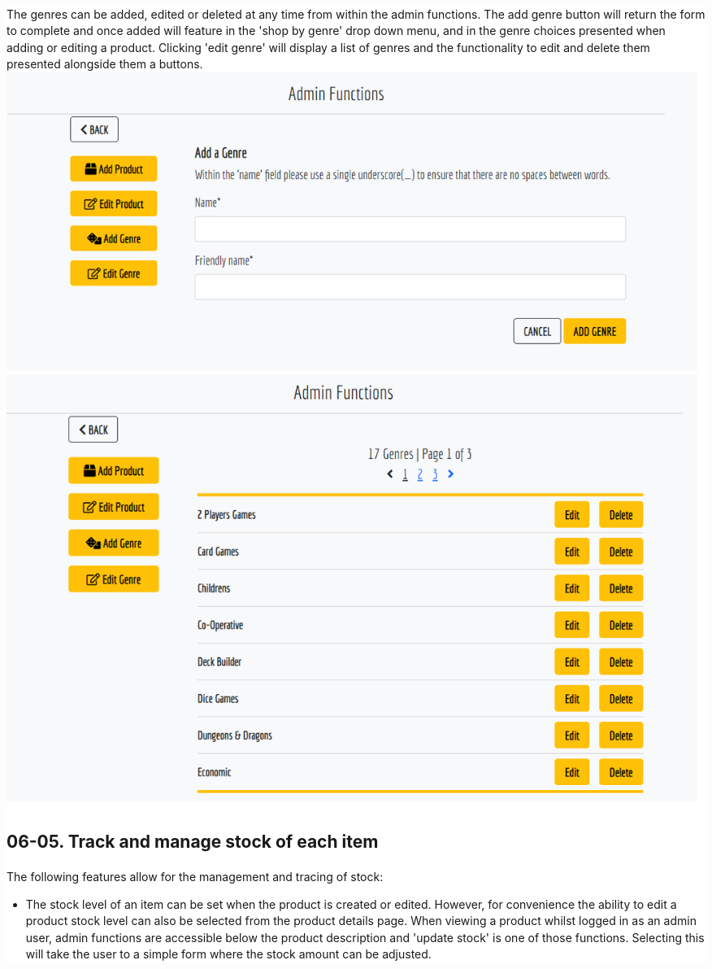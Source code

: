 The genres can be added, edited or deleted at any time from within the admin functions.  The add genre button will return the form to complete and once added will feature in the 'shop by genre' drop down menu, and in the genre choices presented when adding or editing a product.  Clicking 'edit genre' will display a list of genres and the functionality to edit and delete them presented alongside them a buttons.  
[<img src="assets/readme/0604_add-genre.png" width="850"/>](assets/readme/0604_add-genre.png)   
[<img src="assets/readme/0604_edit-genre-list.png" width="850"/>](assets/readme/0604_edit-genre-list.png) 
## 06-05. Track and manage stock of each item
The following features allow for the management and tracing of stock:
* The stock level of an item can be set when the product is created or edited.  However, for convenience the ability to edit a product stock level can also be selected from the product details page.  When viewing a product whilst logged in as an admin user, admin functions are accessible below the product description and 'update stock' is one of those functions.  Selecting this will take the user to a simple form where the stock amount can be adjusted.